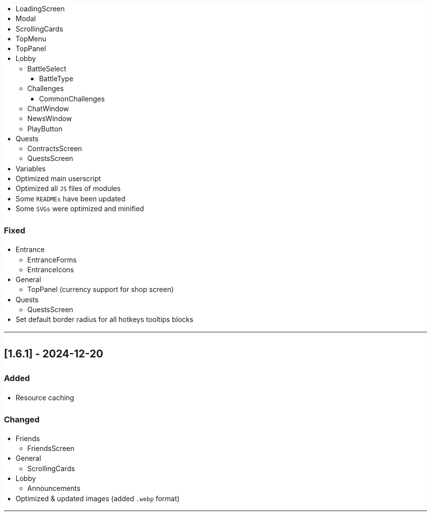   - LoadingScreen
  - Modal
  - ScrollingCards
  - TopMenu
  - TopPanel
- Lobby
  - BattleSelect
    - BattleType
  - Challenges
    - CommonChallenges
  - ChatWindow
  - NewsWindow
  - PlayButton
- Quests
  - ContractsScreen
  - QuestsScreen
- Variables
- Optimized main userscript
- Optimized all `JS` files of modules
- Some `READMEs` have been updated
- Some `SVGs` were optimized and minified

### Fixed

- Entrance
  - EntranceForms
  - EntranceIcons
- General
  - TopPanel (currency support for shop screen)
- Quests
  - QuestsScreen
- Set default border radius for all hotkeys tooltips blocks

---

## [1.6.1] - 2024-12-20

### Added

- Resource caching

### Changed

- Friends
  - FriendsScreen
- General
  - ScrollingCards
- Lobby
  - Announcements
- Optimized & updated images (added `.webp` format)

---
